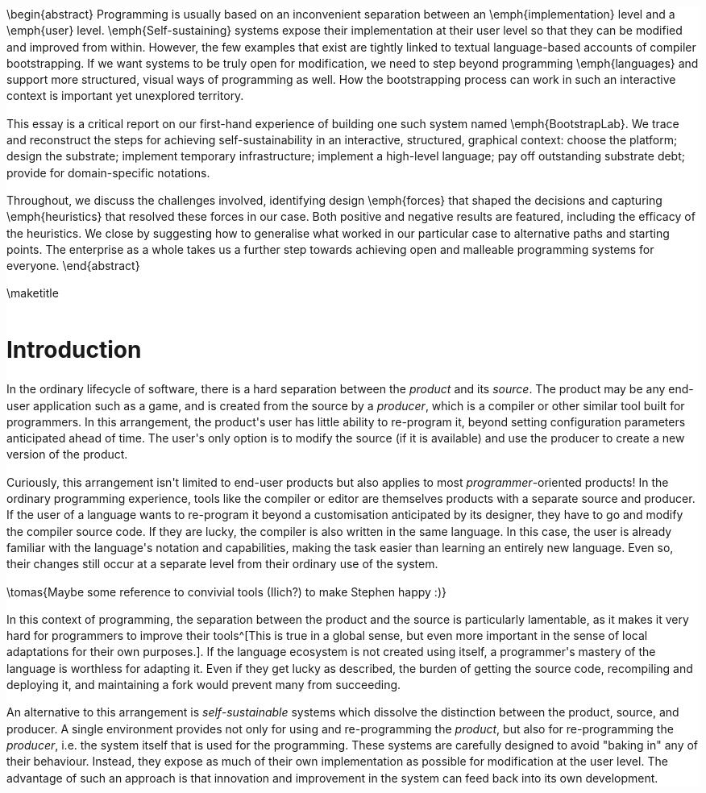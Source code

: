 \begin{abstract}
Programming is usually based on an inconvenient separation between an \emph{implementation} level and a \emph{user} level. \emph{Self-sustaining} systems expose their implementation at their user level so that they can be modified and improved from within. However, the few examples that exist are tightly linked to textual language-based accounts of compiler bootstrapping. If we want systems to be truly open for modification, we need to step beyond programming \emph{languages} and support more structured, visual ways of programming as well. How the bootstrapping process can work in such an interactive context is important yet unexplored territory.

This essay is a critical report on our first-hand experience of building one such system named \emph{BootstrapLab}. We trace and reconstruct the steps for achieving self-sustainability in an interactive, structured, graphical context: choose the platform; design the substrate; implement temporary infrastructure; implement a high-level language; pay off outstanding substrate debt; provide for domain-specific notations.

Throughout, we discuss the challenges involved, identifying design \emph{forces} that shaped the decisions and capturing \emph{heuristics} that resolved these forces in our case. Both positive and negative results are featured, including the efficacy of the heuristics. We close by suggesting how to generalise what worked in our particular case to alternative paths and starting points. The enterprise as a whole takes us a further step towards achieving open and malleable programming systems for everyone.
\end{abstract}

\maketitle

# Introduction

In the ordinary lifecycle of software, there is a hard separation between the _product_ and its _source_. The product may be any end-user application such as a game, and is created from the source by a _producer_, which is a compiler or other similar tool built for programmers. In this arrangement, the product's user has little ability to re-program it, beyond setting configuration parameters anticipated ahead of time. The user's only option is to modify the source (if it is available) and use the producer to create a new version of the product.

Curiously, this arrangement isn't limited to end-user products but also applies to most *programmer*-oriented products! In the ordinary programming experience, tools like the compiler or editor are themselves products with a separate source and producer. If the user of a language wants to re-program it beyond a customisation anticipated by its designer, they have to go and modify the compiler source code. If they are lucky, the compiler is also written in the same language. In this case, the user is already familiar with the language's notation and capabilities, making the task easier than learning an entirely new language. Even so, their changes still occur at a separate level from their ordinary use of the system.

\tomas{Maybe some reference to convivial tools (Ilich?) to make Stephen happy :)}

In this context of programming, the separation between the product and the source is particularly lamentable, as it makes it very hard for programmers to improve their tools^[This is true in a global sense, but even more important in the sense of local adaptations for their own purposes.]. If the language ecosystem is not created using itself, a programmer's mastery of the language is worthless for adapting it. Even if they get lucky as described, the burden of getting the source code, recompiling and deploying it, and maintaining a fork would prevent many from succeeding.

An alternative to this arrangement is *self-sustainable* systems which dissolve the distinction between the product, source, and producer. A single environment provides not only for using and re-programming the *product*, but also for re-programming the *producer*, i.e. the system itself that is used for the programming. These systems are carefully designed to avoid "baking in" any of their behaviour. Instead, they expose as much of their own implementation as possible for modification at the user level. The advantage of such an approach is that innovation and improvement in the system can feed back into its own development.

